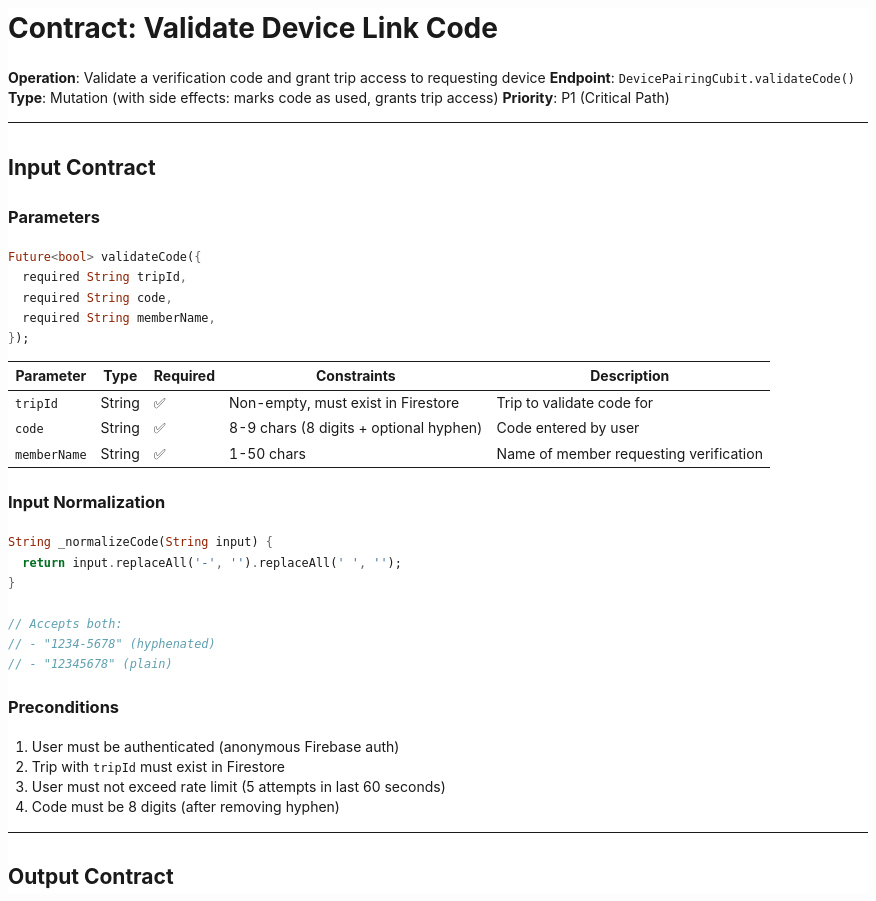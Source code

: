# Contract: Validate Device Link Code

**Operation**: Validate a verification code and grant trip access to requesting device
**Endpoint**: `DevicePairingCubit.validateCode()`
**Type**: Mutation (with side effects: marks code as used, grants trip access)
**Priority**: P1 (Critical Path)

---

## Input Contract

### Parameters

```dart
Future<bool> validateCode({
  required String tripId,
  required String code,
  required String memberName,
});
```

| Parameter | Type | Required | Constraints | Description |
|-----------|------|----------|-------------|-------------|
| `tripId` | String | ✅ | Non-empty, must exist in Firestore | Trip to validate code for |
| `code` | String | ✅ | 8-9 chars (8 digits + optional hyphen) | Code entered by user |
| `memberName` | String | ✅ | 1-50 chars | Name of member requesting verification |

### Input Normalization

```dart
String _normalizeCode(String input) {
  return input.replaceAll('-', '').replaceAll(' ', '');
}

// Accepts both:
// - "1234-5678" (hyphenated)
// - "12345678" (plain)
```

### Preconditions

1. User must be authenticated (anonymous Firebase auth)
2. Trip with `tripId` must exist in Firestore
3. User must not exceed rate limit (5 attempts in last 60 seconds)
4. Code must be 8 digits (after removing hyphen)

---

## Output Contract
